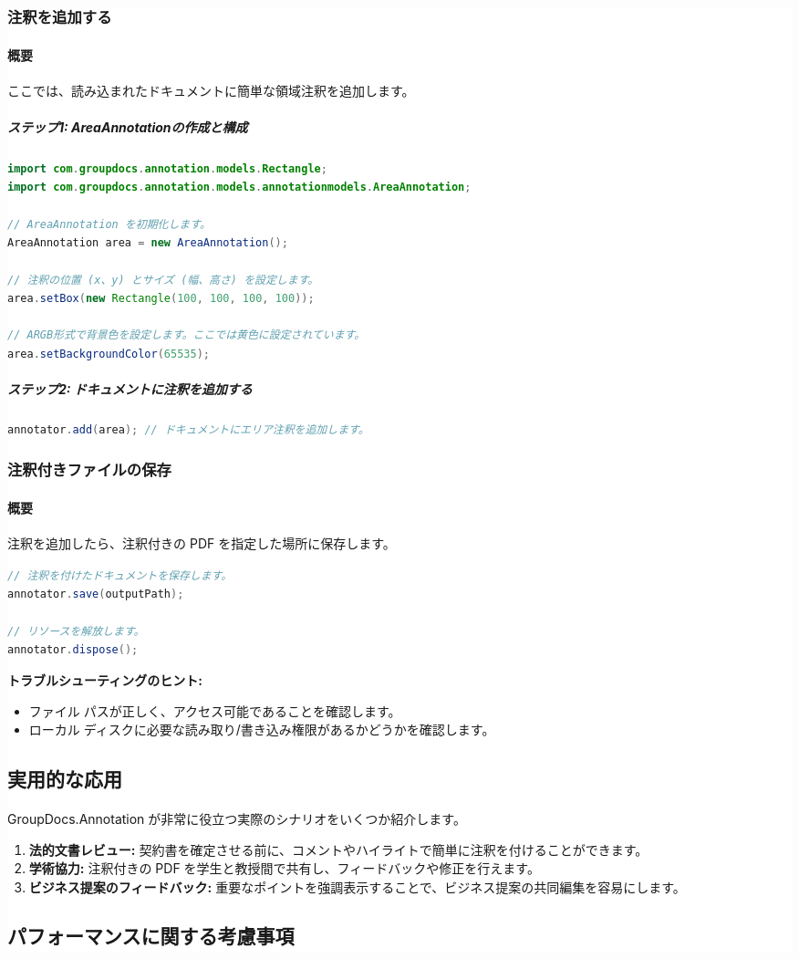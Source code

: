 ### 注釈を追加する

#### 概要
ここでは、読み込まれたドキュメントに簡単な領域注釈を追加します。

##### ステップ1: AreaAnnotationの作成と構成

```java
import com.groupdocs.annotation.models.Rectangle;
import com.groupdocs.annotation.models.annotationmodels.AreaAnnotation;

// AreaAnnotation を初期化します。
AreaAnnotation area = new AreaAnnotation();

// 注釈の位置 (x、y) とサイズ (幅、高さ) を設定します。
area.setBox(new Rectangle(100, 100, 100, 100));

// ARGB形式で背景色を設定します。ここでは黄色に設定されています。
area.setBackgroundColor(65535);
```

##### ステップ2: ドキュメントに注釈を追加する

```java
annotator.add(area); // ドキュメントにエリア注釈を追加します。
```

### 注釈付きファイルの保存

#### 概要
注釈を追加したら、注釈付きの PDF を指定した場所に保存します。

```java
// 注釈を付けたドキュメントを保存します。
annotator.save(outputPath);

// リソースを解放します。
annotator.dispose();
```

**トラブルシューティングのヒント:**
- ファイル パスが正しく、アクセス可能であることを確認します。
- ローカル ディスクに必要な読み取り/書き込み権限があるかどうかを確認します。

## 実用的な応用

GroupDocs.Annotation が非常に役立つ実際のシナリオをいくつか紹介します。

1. **法的文書レビュー:** 契約書を確定させる前に、コメントやハイライトで簡単に注釈を付けることができます。
2. **学術協力:** 注釈付きの PDF を学生と教授間で共有し、フィードバックや修正を行えます。
3. **ビジネス提案のフィードバック:** 重要なポイントを強調表示することで、ビジネス提案の共同編集を容易にします。

## パフォーマンスに関する考慮事項
